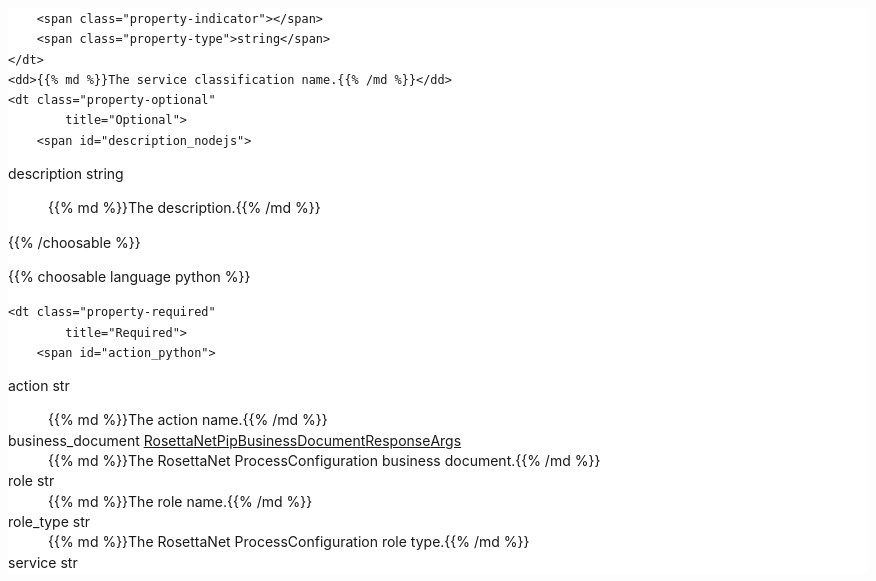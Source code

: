         <span class="property-indicator"></span>
        <span class="property-type">string</span>
    </dt>
    <dd>{{% md %}}The service classification name.{{% /md %}}</dd>
    <dt class="property-optional"
            title="Optional">
        <span id="description_nodejs">
<a href="#description_nodejs" style="color: inherit; text-decoration: inherit;">description</a>
</span>
        <span class="property-indicator"></span>
        <span class="property-type">string</span>
    </dt>
    <dd>{{% md %}}The description.{{% /md %}}</dd>
</dl>
{{% /choosable %}}

{{% choosable language python %}}
<dl class="resources-properties">

    <dt class="property-required"
            title="Required">
        <span id="action_python">
<a href="#action_python" style="color: inherit; text-decoration: inherit;">action</a>
</span>
        <span class="property-indicator"></span>
        <span class="property-type">str</span>
    </dt>
    <dd>{{% md %}}The action name.{{% /md %}}</dd>
    <dt class="property-required"
            title="Required">
        <span id="business_document_python">
<a href="#business_document_python" style="color: inherit; text-decoration: inherit;">business_<wbr>document</a>
</span>
        <span class="property-indicator"></span>
        <span class="property-type"><a href="#rosettanetpipbusinessdocumentresponse">Rosetta<wbr>Net<wbr>Pip<wbr>Business<wbr>Document<wbr>Response<wbr>Args</a></span>
    </dt>
    <dd>{{% md %}}The RosettaNet ProcessConfiguration business document.{{% /md %}}</dd>
    <dt class="property-required"
            title="Required">
        <span id="role_python">
<a href="#role_python" style="color: inherit; text-decoration: inherit;">role</a>
</span>
        <span class="property-indicator"></span>
        <span class="property-type">str</span>
    </dt>
    <dd>{{% md %}}The role name.{{% /md %}}</dd>
    <dt class="property-required"
            title="Required">
        <span id="role_type_python">
<a href="#role_type_python" style="color: inherit; text-decoration: inherit;">role_<wbr>type</a>
</span>
        <span class="property-indicator"></span>
        <span class="property-type">str</span>
    </dt>
    <dd>{{% md %}}The RosettaNet ProcessConfiguration role type.{{% /md %}}</dd>
    <dt class="property-required"
            title="Required">
        <span id="service_python">
<a href="#service_python" style="color: inherit; text-decoration: inherit;">service</a>
</span>
        <span class="property-indicator"></span>
        <span class="property-type">str</span>